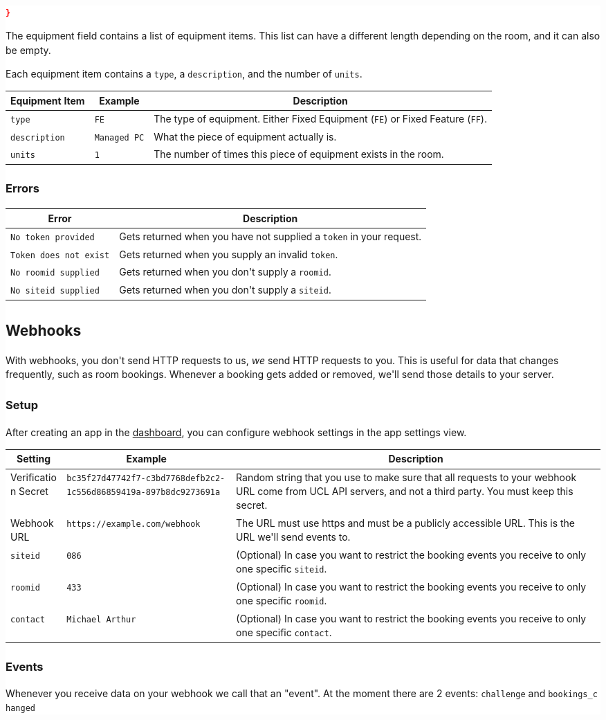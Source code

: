 ```json
}
```
The equipment field contains a list of equipment items. This list can have a different length depending on the room, and it can also be empty.

Each equipment item contains a `type`, a `description`, and the number of `units`.

Equipment Item | Example      |  Description
-------------- | ------------ |  -----------
`type`         | `FE`         | The type of equipment. Either Fixed Equipment (`FE`) or Fixed Feature (`FF`).
`description`  | `Managed PC` | What the piece of equipment actually is.
`units`        | `1`          | The number of times this piece of equipment exists in the room.

### Errors

Error                 | Description
----------------------| -----------
`No token provided`   | Gets returned when you have not supplied a `token` in your request.
`Token does not exist`| Gets returned when you supply an invalid `token`.
`No roomid supplied`  | Gets returned when you don't supply a `roomid`.
`No siteid supplied`  | Gets returned when you don't supply a `siteid`.


## Webhooks
With webhooks, you don't send HTTP requests to us, *we* send HTTP requests to you.
This is useful for data that changes frequently, such as room bookings. Whenever a booking gets added or removed, we'll send those details to your server.

### Setup
After creating an app in the [dashboard](https://uclapi.com/dashboard/), you can configure webhook settings in the app settings view.


Setting | Example              |  Description
-------------- | ----------------- |  -----------
Verification Secret         | `bc35f27d47742f7-c3bd7768defb2c2-1c556d86859419a-897b8dc9273691a`         | Random string that you use to make sure that all requests to your webhook URL come from UCL API servers, and not a third party. You must keep this secret.
Webhook URL  | `https://example.com/webhook` | The URL must use https and must be a publicly accessible URL. This is the URL we'll send events to.
`siteid`        | `086`          | (Optional) In case you want to restrict the booking events you receive to only one specific `siteid`.
`roomid`        | `433`          | (Optional) In case you want to restrict the booking events you receive to only one specific `roomid`.
`contact`        | `Michael Arthur`          | (Optional) In case you want to restrict the booking events you receive to only one specific `contact`.


### Events
Whenever you receive data on your webhook we call that an "event". At the moment there are 2 events: `challenge` and `bookings_changed`
